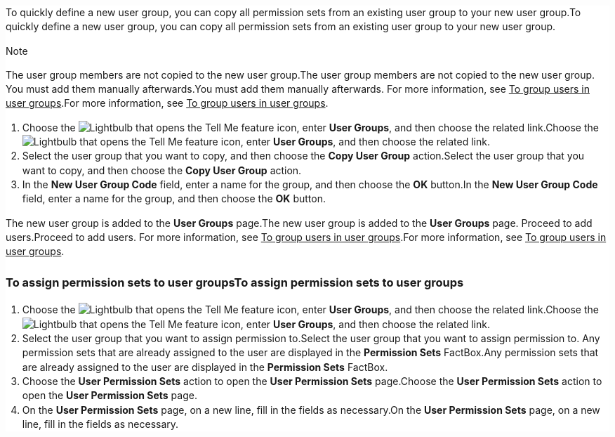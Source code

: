 <span data-ttu-id="ea2c1-265">To quickly define a new user group, you can copy all permission sets from an existing user group to your new user group.</span><span class="sxs-lookup"><span data-stu-id="ea2c1-265">To quickly define a new user group, you can copy all permission sets from an existing user group to your new user group.</span></span>

> [!NOTE]
> <span data-ttu-id="ea2c1-266">The user group members are not copied to the new user group.</span><span class="sxs-lookup"><span data-stu-id="ea2c1-266">The user group members are not copied to the new user group.</span></span> <span data-ttu-id="ea2c1-267">You must add them manually afterwards.</span><span class="sxs-lookup"><span data-stu-id="ea2c1-267">You must add them manually afterwards.</span></span> <span data-ttu-id="ea2c1-268">For more information, see [To group users in user groups](ui-define-granular-permissions.md#to-group-users-in-user-groups).</span><span class="sxs-lookup"><span data-stu-id="ea2c1-268">For more information, see [To group users in user groups](ui-define-granular-permissions.md#to-group-users-in-user-groups).</span></span>

1. <span data-ttu-id="ea2c1-269">Choose the ![Lightbulb that opens the Tell Me feature](media/ui-search/search_small.png "Tell me what you want to do") icon, enter **User Groups**, and then choose the related link.</span><span class="sxs-lookup"><span data-stu-id="ea2c1-269">Choose the ![Lightbulb that opens the Tell Me feature](media/ui-search/search_small.png "Tell me what you want to do") icon, enter **User Groups**, and then choose the related link.</span></span>
2. <span data-ttu-id="ea2c1-270">Select the user group that you want to copy, and then choose the **Copy User Group** action.</span><span class="sxs-lookup"><span data-stu-id="ea2c1-270">Select the user group that you want to copy, and then choose the **Copy User Group** action.</span></span>
3. <span data-ttu-id="ea2c1-271">In the **New User Group Code** field, enter a name for the group, and then choose the **OK** button.</span><span class="sxs-lookup"><span data-stu-id="ea2c1-271">In the **New User Group Code** field, enter a name for the group, and then choose the **OK** button.</span></span>

<span data-ttu-id="ea2c1-272">The new user group is added to the **User Groups** page.</span><span class="sxs-lookup"><span data-stu-id="ea2c1-272">The new user group is added to the **User Groups** page.</span></span> <span data-ttu-id="ea2c1-273">Proceed to add users.</span><span class="sxs-lookup"><span data-stu-id="ea2c1-273">Proceed to add users.</span></span> <span data-ttu-id="ea2c1-274">For more information, see [To group users in user groups](ui-define-granular-permissions.md#to-group-users-in-user-groups).</span><span class="sxs-lookup"><span data-stu-id="ea2c1-274">For more information, see [To group users in user groups](ui-define-granular-permissions.md#to-group-users-in-user-groups).</span></span>  

### <a name="to-assign-permission-sets-to-user-groups"></a><span data-ttu-id="ea2c1-275">To assign permission sets to user groups</span><span class="sxs-lookup"><span data-stu-id="ea2c1-275">To assign permission sets to user groups</span></span>

1. <span data-ttu-id="ea2c1-276">Choose the ![Lightbulb that opens the Tell Me feature](media/ui-search/search_small.png "Tell me what you want to do") icon, enter **User Groups**, and then choose the related link.</span><span class="sxs-lookup"><span data-stu-id="ea2c1-276">Choose the ![Lightbulb that opens the Tell Me feature](media/ui-search/search_small.png "Tell me what you want to do") icon, enter **User Groups**, and then choose the related link.</span></span>
2. <span data-ttu-id="ea2c1-277">Select the user group that you want to assign permission to.</span><span class="sxs-lookup"><span data-stu-id="ea2c1-277">Select the user group that you want to assign permission to.</span></span>
<span data-ttu-id="ea2c1-278">Any permission sets that are already assigned to the user are displayed in the **Permission Sets** FactBox.</span><span class="sxs-lookup"><span data-stu-id="ea2c1-278">Any permission sets that are already assigned to the user are displayed in the **Permission Sets** FactBox.</span></span>
3. <span data-ttu-id="ea2c1-279">Choose the **User Permission Sets** action to open the **User Permission Sets** page.</span><span class="sxs-lookup"><span data-stu-id="ea2c1-279">Choose the **User Permission Sets** action to open the **User Permission Sets** page.</span></span>
4. <span data-ttu-id="ea2c1-280">On the **User Permission Sets** page, on a new line, fill in the fields as necessary.</span><span class="sxs-lookup"><span data-stu-id="ea2c1-280">On the **User Permission Sets** page, on a new line, fill in the fields as necessary.</span></span>
